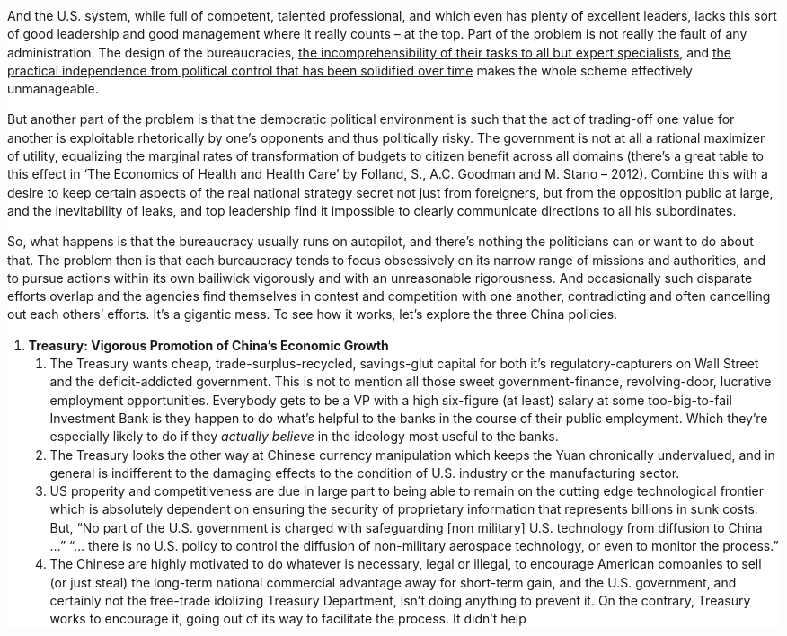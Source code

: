 And the U.S. system, while full of competent, talented professional, and
which even has plenty of excellent leaders, lacks this sort of good
leadership and good management where it really counts – at the top. Part
of the problem is not really the fault of any administration. The design
of the bureaucracies, [the incomprehensibility of their tasks to all but
expert
specialists](http://handleshaus.wordpress.com/2013/10/17/inaccessible-is-ungovernable/),
and [the practical independence from political control that has been
solidified over
time](http://handleshaus.wordpress.com/2013/12/13/robert-moldbug-kaus-1979/)
makes the whole scheme effectively unmanageable.

But another part of the problem is that the democratic political
environment is such that the act of trading-off one value for another is
exploitable rhetorically by one’s opponents and thus politically risky.
The government is not at all a rational maximizer of utility, equalizing
the marginal rates of transformation of budgets to citizen benefit
across all domains (there’s a great table to this effect in ‘The
Economics of Health and Health Care’ by Folland, S., A.C. Goodman and M.
Stano – 2012). Combine this with a desire to keep certain aspects of the
real national strategy secret not just from foreigners, but from the
opposition public at large, and the inevitability of leaks, and top
leadership find it impossible to clearly communicate directions to all
his subordinates.

So, what happens is that the bureaucracy usually runs on autopilot, and
there’s nothing the politicians can or want to do about that. The
problem then is that each bureaucracy tends to focus obsessively on its
narrow range of missions and authorities, and to pursue actions within
its own bailiwick vigorously and with an unreasonable rigorousness. And
occasionally such disparate efforts overlap and the agencies find
themselves in contest and competition with one another, contradicting
and often cancelling out each others’ efforts. It’s a gigantic mess. To
see how it works, let’s explore the three China policies.

1.  **Treasury: Vigorous Promotion of China’s Economic Growth**
    1.  The Treasury wants cheap, trade-surplus-recycled, savings-glut
        capital for both it’s regulatory-capturers on Wall Street and
        the deficit-addicted government. This is not to mention all
        those sweet government-finance, revolving-door, lucrative
        employment opportunities. Everybody gets to be a VP with a high
        six-figure (at least) salary at some too-big-to-fail Investment
        Bank is they happen to do what’s helpful to the banks in the
        course of their public employment. Which they’re especially
        likely to do if they *actually believe* in the ideology most
        useful to the banks.
    2.  The Treasury looks the other way at Chinese currency
        manipulation which keeps the Yuan chronically undervalued, and
        in general is indifferent to the damaging effects to the
        condition of U.S. industry or the manufacturing sector.
    3.  US properity and competitiveness are due in large part to being
        able to remain on the cutting edge technological frontier which
        is absolutely dependent on ensuring the security of proprietary
        information that represents billions in sunk costs. But, “No
        part of the U.S. government is charged with safeguarding [non
        military] U.S. technology from diffusion to China …” “… there is
        no U.S. policy to control the diffusion of non-military
        aerospace technology, or even to monitor the process.”
    4.  The Chinese are highly motivated to do whatever is necessary,
        legal or illegal, to encourage American companies to sell (or
        just steal) the long-term national commercial advantage away for
        short-term gain, and the U.S. government, and certainly not the
        free-trade idolizing Treasury Department, isn’t doing anything
        to prevent it. On the contrary, Treasury works to encourage it,
        going out of its way to facilitate the process. It didn’t help